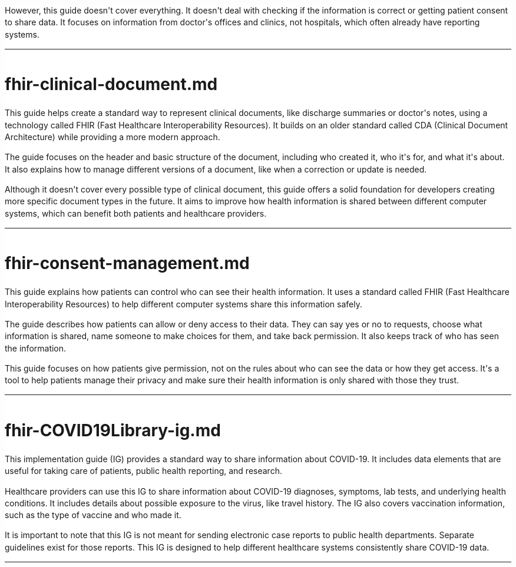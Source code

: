 However, this guide doesn't cover everything. It doesn't deal with checking if the information is correct or getting patient consent to share data. It focuses on information from doctor's offices and clinics, not hospitals, which often already have reporting systems. 

---

# fhir-clinical-document.md

This guide helps create a standard way to represent clinical documents, like discharge summaries or doctor's notes, using a technology called FHIR (Fast Healthcare Interoperability Resources). It builds on an older standard called CDA (Clinical Document Architecture) while providing a more modern approach.

The guide focuses on the header and basic structure of the document, including who created it, who it's for, and what it's about. It also explains how to manage different versions of a document, like when a correction or update is needed.

Although it doesn't cover every possible type of clinical document, this guide offers a solid foundation for developers creating more specific document types in the future. It aims to improve how health information is shared between different computer systems, which can benefit both patients and healthcare providers.

---

# fhir-consent-management.md

This guide explains how patients can control who can see their health information. It uses a standard called FHIR (Fast Healthcare Interoperability Resources) to help different computer systems share this information safely. 

The guide describes how patients can allow or deny access to their data. They can say yes or no to requests, choose what information is shared, name someone to make choices for them, and take back permission. It also keeps track of who has seen the information.

This guide focuses on how patients give permission, not on the rules about who can see the data or how they get access. It's a tool to help patients manage their privacy and make sure their health information is only shared with those they trust. 

---

# fhir-COVID19Library-ig.md

This implementation guide (IG) provides a standard way to share information about COVID-19. It includes data elements that are useful for taking care of patients, public health reporting, and research.  

Healthcare providers can use this IG to share information about COVID-19 diagnoses, symptoms, lab tests, and underlying health conditions. It includes details about possible exposure to the virus, like travel history.  The IG also covers vaccination information, such as the type of vaccine and who made it.

It is important to note that this IG is not meant for sending electronic case reports to public health departments.  Separate guidelines exist for those reports.  This IG is designed to help different healthcare systems consistently share COVID-19 data. 

---
